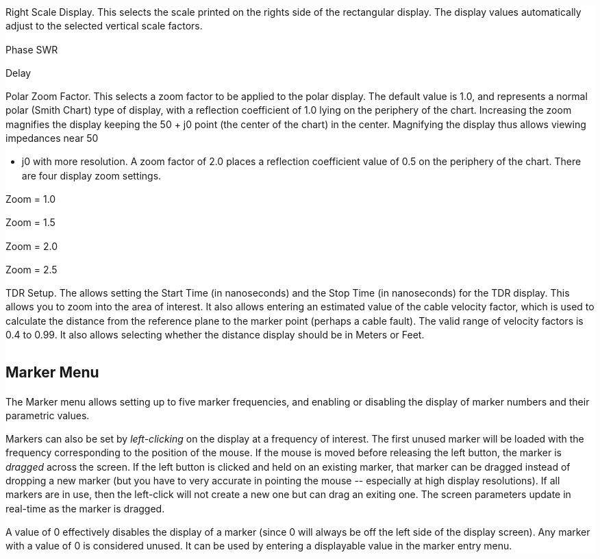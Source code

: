 Right Scale Display. This selects the scale printed on the rights side
of the rectangular display. The display values automatically adjust to
the selected vertical scale factors.
 
Phase SWR
 
Delay
 
Polar Zoom Factor. This selects a zoom factor to be applied to the
polar display. The default value is 1.0, and represents a normal polar
(Smith Chart) type of display, with a reflection coefficient of 1.0
lying on the periphery of the chart. Increasing the zoom magnifies the
display keeping the 50 + j0 point (the center of the chart) in the
center. Magnifying the display thus allows viewing impedances near 50
+ j0 with more resolution. A zoom factor of 2.0 places a reflection
coefficient value of 0.5 on the periphery of the chart. There are four
display zoom settings.
 
Zoom = 1.0
 
Zoom = 1.5
 
Zoom = 2.0
 
Zoom = 2.5
 
TDR Setup. The allows setting the Start Time (in nanoseconds) and the
Stop Time (in nanoseconds) for the TDR display. This allows you to
zoom into the area of interest. It also allows entering an estimated
value of the cable velocity factor, which is used to calculate the
distance from the reference plane to the marker point (perhaps a cable
fault). The valid range of velocity factors is 0.4 to 0.99. It also
allows selecting whether the distance display should be in Meters or
Feet.

Marker Menu
-----------

The Marker menu allows setting up to five marker frequencies, and
enabling or disabling the display of marker numbers and their
parametric values.
 
Markers can also be set by *left-clicking* on the display at a
frequency of interest. The first unused marker will be loaded with the
frequency corresponding to the position of the mouse. If the mouse is
moved before releasing the left button, the marker is *dragged* across
the screen. If the left button is clicked and held on an existing
marker, that marker can be dragged instead of dropping a new marker
(but you have to very accurate in pointing the mouse -- especially at
high display resolutions). If all markers are in use, then the
left-click will not create a new one but can drag an exiting one. The
screen parameters update in real-time as the marker is dragged.
 
A value of 0 effectively disables the display of a marker (since 0
will always be off the left side of the display screen). Any marker
with a value of 0 is considered unused. It can be used by entering a
displayable value in the marker entry menu.
 